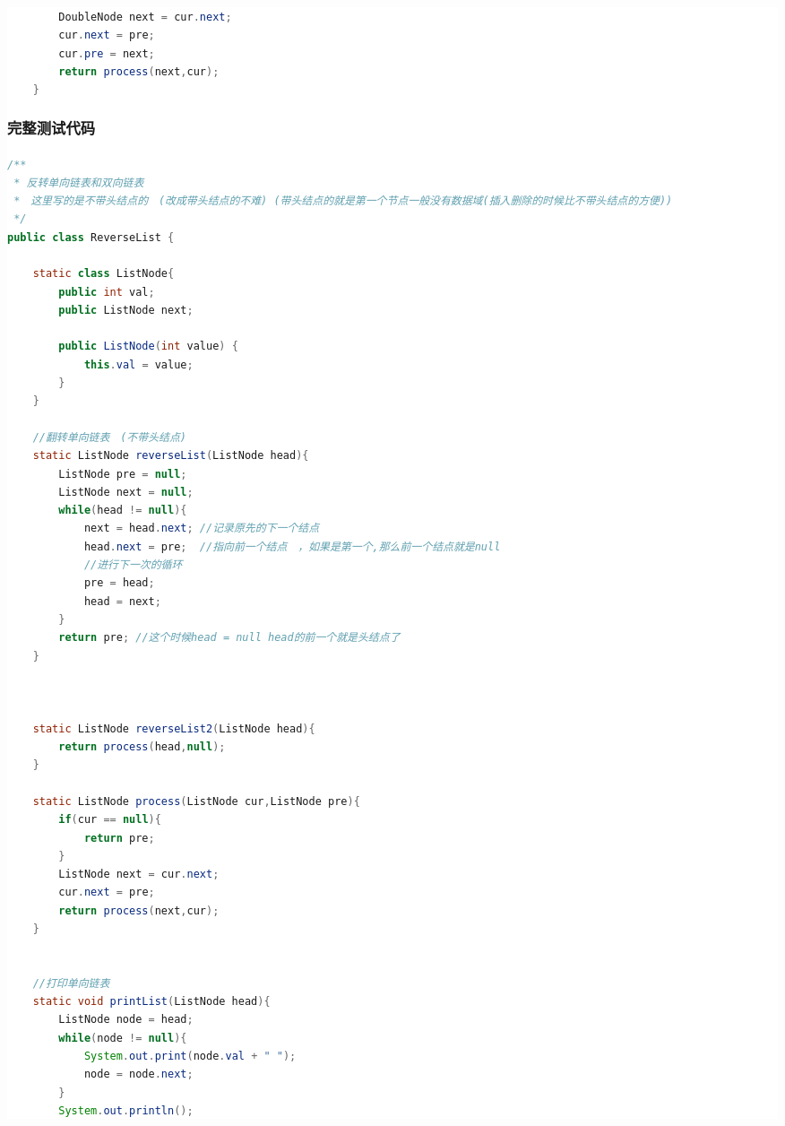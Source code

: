```java
        DoubleNode next = cur.next;
        cur.next = pre;
        cur.pre = next;
        return process(next,cur);
    }
```

### 完整测试代码

```java
/**
 * 反转单向链表和双向链表
 *　这里写的是不带头结点的　(改成带头结点的不难) (带头结点的就是第一个节点一般没有数据域(插入删除的时候比不带头结点的方便))
 */
public class ReverseList {

    static class ListNode{
        public int val;
        public ListNode next;

        public ListNode(int value) {
            this.val = value;
        }
    }

    //翻转单向链表　(不带头结点)
    static ListNode reverseList(ListNode head){
        ListNode pre = null;
        ListNode next = null;
        while(head != null){
            next = head.next; //记录原先的下一个结点
            head.next = pre;  //指向前一个结点　，如果是第一个,那么前一个结点就是null
            //进行下一次的循环
            pre = head;
            head = next;
        }
        return pre; //这个时候head = null head的前一个就是头结点了
    }



    static ListNode reverseList2(ListNode head){
        return process(head,null);
    }

    static ListNode process(ListNode cur,ListNode pre){
        if(cur == null){
            return pre;
        }
        ListNode next = cur.next;
        cur.next = pre;
        return process(next,cur);
    }


    //打印单向链表
    static void printList(ListNode head){
        ListNode node = head;
        while(node != null){
            System.out.print(node.val + " ");
            node = node.next;
        }
        System.out.println();
```